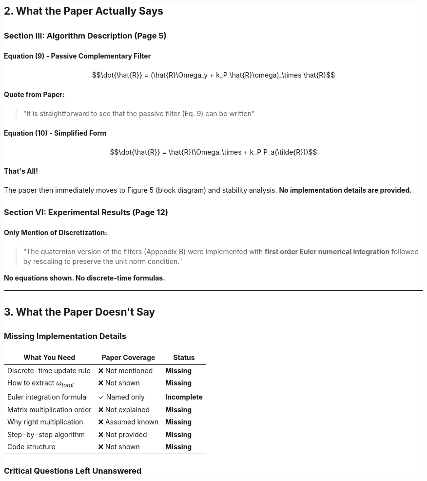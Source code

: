 
## 2. What the Paper Actually Says

### Section III: Algorithm Description (Page 5)

#### Equation (9) - Passive Complementary Filter
```math
\dot{\hat{R}} = (\hat{R}\Omega_y + k_P \hat{R}\omega)_\times \hat{R}
```

#### Quote from Paper:
> "It is straightforward to see that the passive filter (Eq. 9) can be written"

#### Equation (10) - Simplified Form
```math
\dot{\hat{R}} = \hat{R}(\Omega_\times + k_P P_a(\tilde{R}))
```

#### That's All!
The paper then immediately moves to Figure 5 (block diagram) and stability analysis. **No implementation details are provided.**

### Section VI: Experimental Results (Page 12)

#### Only Mention of Discretization:
> "The quaternion version of the filters (Appendix B) were implemented with **first order Euler numerical integration** followed by rescaling to preserve the unit norm condition."

**No equations shown. No discrete-time formulas.**

---

## 3. What the Paper Doesn't Say

### Missing Implementation Details

| What You Need | Paper Coverage | Status |
|---------------|----------------|--------|
| Discrete-time update rule | ❌ Not mentioned | **Missing** |
| How to extract $\omega_{total}$ | ❌ Not shown | **Missing** |
| Euler integration formula | ✓ Named only | **Incomplete** |
| Matrix multiplication order | ❌ Not explained | **Missing** |
| Why right multiplication | ❌ Assumed known | **Missing** |
| Step-by-step algorithm | ❌ Not provided | **Missing** |
| Code structure | ❌ Not shown | **Missing** |

### Critical Questions Left Unanswered
